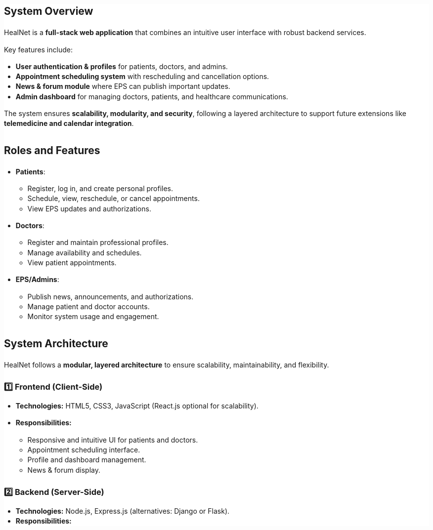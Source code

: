 ## System Overview

HealNet is a **full-stack web application** that combines an intuitive user interface with robust backend services.

Key features include:

* **User authentication & profiles** for patients, doctors, and admins.
* **Appointment scheduling system** with rescheduling and cancellation options.
* **News & forum module** where EPS can publish important updates.
* **Admin dashboard** for managing doctors, patients, and healthcare communications.

The system ensures **scalability, modularity, and security**, following a layered architecture to support future extensions like **telemedicine and calendar integration**.


## Roles and Features

* **Patients**:

  * Register, log in, and create personal profiles.
  * Schedule, view, reschedule, or cancel appointments.
  * View EPS updates and authorizations.

* **Doctors**:

  * Register and maintain professional profiles.
  * Manage availability and schedules.
  * View patient appointments.

* **EPS/Admins**:

  * Publish news, announcements, and authorizations.
  * Manage patient and doctor accounts.
  * Monitor system usage and engagement.


## System Architecture

HealNet follows a **modular, layered architecture** to ensure scalability, maintainability, and flexibility.

### **1️⃣ Frontend (Client-Side)**

* **Technologies:** HTML5, CSS3, JavaScript (React.js optional for scalability).
* **Responsibilities:**

  * Responsive and intuitive UI for patients and doctors.
  * Appointment scheduling interface.
  * Profile and dashboard management.
  * News & forum display.

### **2️⃣ Backend (Server-Side)**

* **Technologies:** Node.js, Express.js (alternatives: Django or Flask).
* **Responsibilities:**
